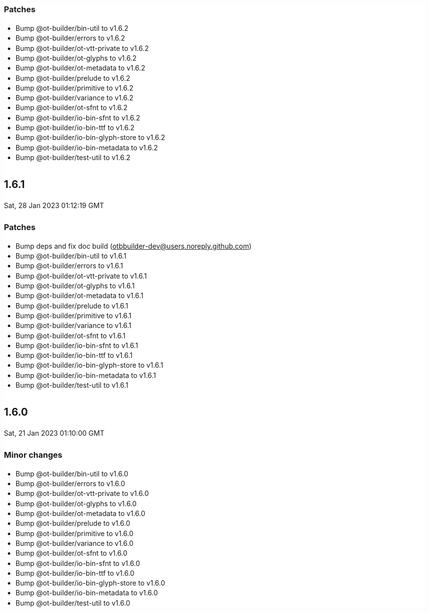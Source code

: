### Patches

- Bump @ot-builder/bin-util to v1.6.2
- Bump @ot-builder/errors to v1.6.2
- Bump @ot-builder/ot-vtt-private to v1.6.2
- Bump @ot-builder/ot-glyphs to v1.6.2
- Bump @ot-builder/ot-metadata to v1.6.2
- Bump @ot-builder/prelude to v1.6.2
- Bump @ot-builder/primitive to v1.6.2
- Bump @ot-builder/variance to v1.6.2
- Bump @ot-builder/ot-sfnt to v1.6.2
- Bump @ot-builder/io-bin-sfnt to v1.6.2
- Bump @ot-builder/io-bin-ttf to v1.6.2
- Bump @ot-builder/io-bin-glyph-store to v1.6.2
- Bump @ot-builder/io-bin-metadata to v1.6.2
- Bump @ot-builder/test-util to v1.6.2

## 1.6.1

Sat, 28 Jan 2023 01:12:19 GMT

### Patches

- Bump deps and fix doc build (otbbuilder-dev@users.noreply.github.com)
- Bump @ot-builder/bin-util to v1.6.1
- Bump @ot-builder/errors to v1.6.1
- Bump @ot-builder/ot-vtt-private to v1.6.1
- Bump @ot-builder/ot-glyphs to v1.6.1
- Bump @ot-builder/ot-metadata to v1.6.1
- Bump @ot-builder/prelude to v1.6.1
- Bump @ot-builder/primitive to v1.6.1
- Bump @ot-builder/variance to v1.6.1
- Bump @ot-builder/ot-sfnt to v1.6.1
- Bump @ot-builder/io-bin-sfnt to v1.6.1
- Bump @ot-builder/io-bin-ttf to v1.6.1
- Bump @ot-builder/io-bin-glyph-store to v1.6.1
- Bump @ot-builder/io-bin-metadata to v1.6.1
- Bump @ot-builder/test-util to v1.6.1

## 1.6.0

Sat, 21 Jan 2023 01:10:00 GMT

### Minor changes

- Bump @ot-builder/bin-util to v1.6.0
- Bump @ot-builder/errors to v1.6.0
- Bump @ot-builder/ot-vtt-private to v1.6.0
- Bump @ot-builder/ot-glyphs to v1.6.0
- Bump @ot-builder/ot-metadata to v1.6.0
- Bump @ot-builder/prelude to v1.6.0
- Bump @ot-builder/primitive to v1.6.0
- Bump @ot-builder/variance to v1.6.0
- Bump @ot-builder/ot-sfnt to v1.6.0
- Bump @ot-builder/io-bin-sfnt to v1.6.0
- Bump @ot-builder/io-bin-ttf to v1.6.0
- Bump @ot-builder/io-bin-glyph-store to v1.6.0
- Bump @ot-builder/io-bin-metadata to v1.6.0
- Bump @ot-builder/test-util to v1.6.0
